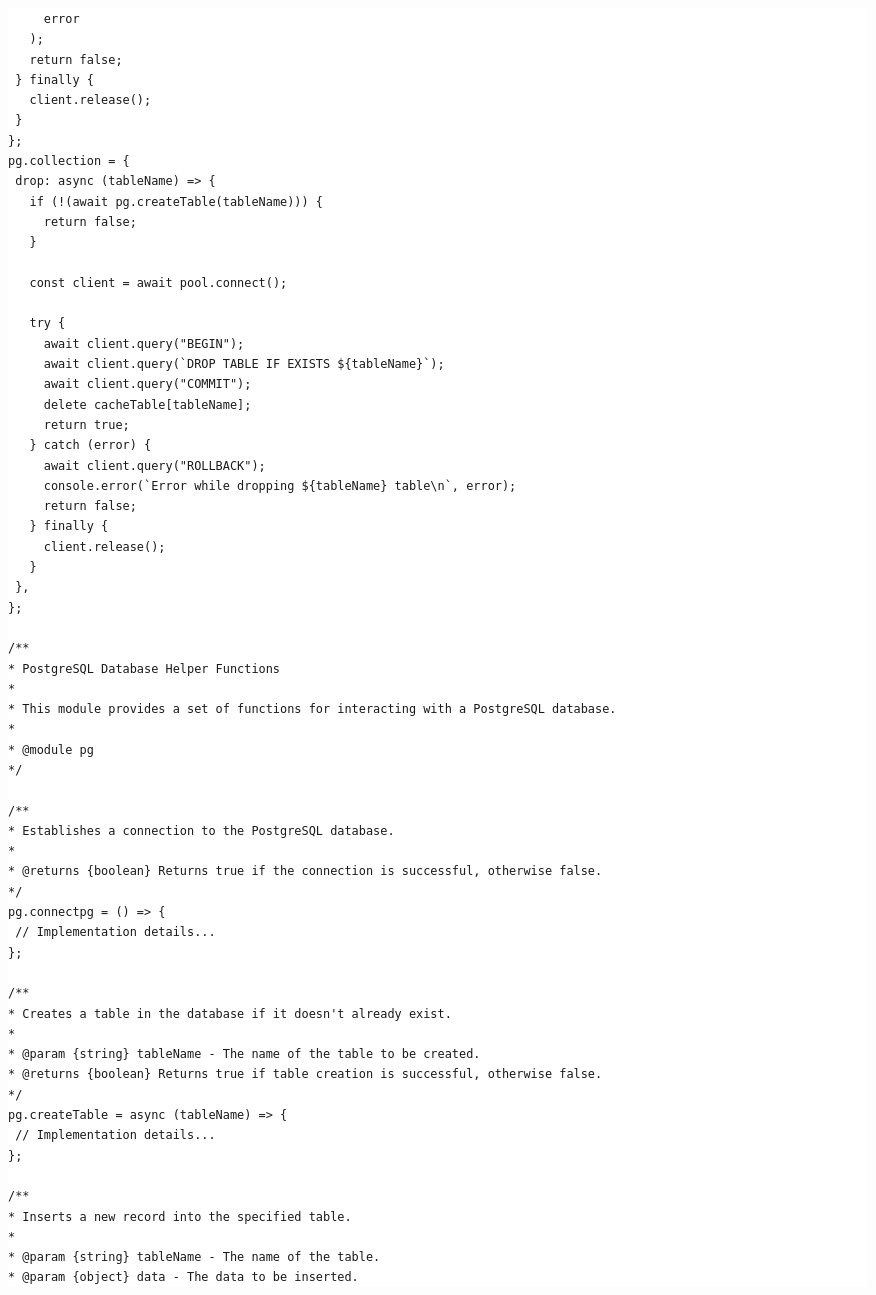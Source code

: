  ```
      error
    );
    return false;
  } finally {
    client.release();
  }
};
pg.collection = {
  drop: async (tableName) => {
    if (!(await pg.createTable(tableName))) {
      return false;
    }

    const client = await pool.connect();

    try {
      await client.query("BEGIN");
      await client.query(`DROP TABLE IF EXISTS ${tableName}`);
      await client.query("COMMIT");
      delete cacheTable[tableName];
      return true;
    } catch (error) {
      await client.query("ROLLBACK");
      console.error(`Error while dropping ${tableName} table\n`, error);
      return false;
    } finally {
      client.release();
    }
  },
};

 /**
 * PostgreSQL Database Helper Functions
 * 
 * This module provides a set of functions for interacting with a PostgreSQL database.
 * 
 * @module pg
 */

/**
 * Establishes a connection to the PostgreSQL database.
 * 
 * @returns {boolean} Returns true if the connection is successful, otherwise false.
 */
pg.connectpg = () => {
  // Implementation details...
};

/**
 * Creates a table in the database if it doesn't already exist.
 * 
 * @param {string} tableName - The name of the table to be created.
 * @returns {boolean} Returns true if table creation is successful, otherwise false.
 */
pg.createTable = async (tableName) => {
  // Implementation details...
};

/**
 * Inserts a new record into the specified table.
 * 
 * @param {string} tableName - The name of the table.
 * @param {object} data - The data to be inserted.
 ```